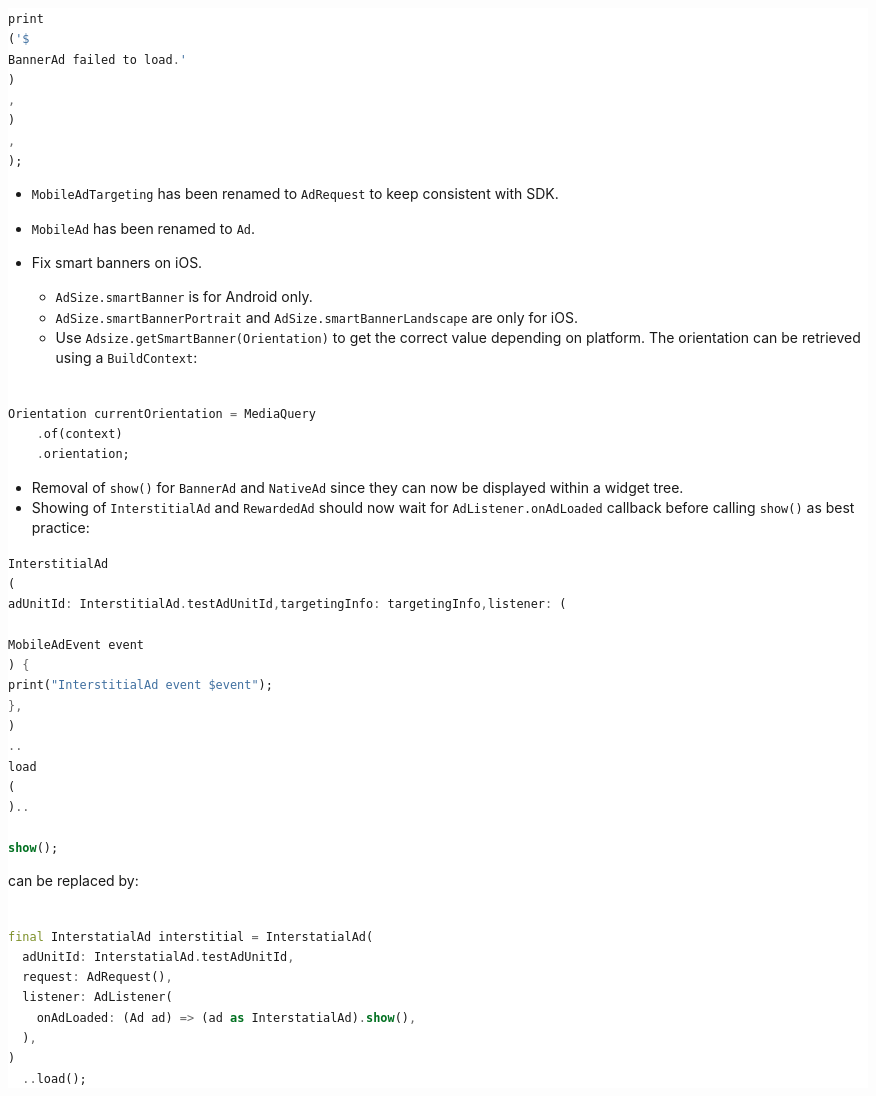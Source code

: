 ```dart
print
('$
BannerAd failed to load.'
)
,
)
,
);
```

* `MobileAdTargeting` has been renamed to `AdRequest` to keep consistent with SDK.
* `MobileAd` has been renamed to `Ad`.

* Fix smart banners on iOS.
    - `AdSize.smartBanner` is for Android only.
    - `AdSize.smartBannerPortrait` and `AdSize.smartBannerLandscape` are only for iOS.
    - Use `Adsize.getSmartBanner(Orientation)` to get the correct value depending on platform. The
      orientation can be retrieved using a `BuildContext`:

```dart

Orientation currentOrientation = MediaQuery
    .of(context)
    .orientation;
```

* Removal of `show()` for `BannerAd` and `NativeAd` since they can now be displayed within a widget
  tree.
* Showing of `InterstitialAd` and `RewardedAd` should now wait for `AdListener.onAdLoaded` callback
  before calling `show()` as best practice:

```dart
InterstitialAd
(
adUnitId: InterstitialAd.testAdUnitId,targetingInfo: targetingInfo,listener: (

MobileAdEvent event
) {
print("InterstitialAd event $event");
},
)
..
load
(
)..

show();
```

can be replaced by:

```dart

final InterstatialAd interstitial = InterstatialAd(
  adUnitId: InterstatialAd.testAdUnitId,
  request: AdRequest(),
  listener: AdListener(
    onAdLoaded: (Ad ad) => (ad as InterstatialAd).show(),
  ),
)
  ..load();
```
